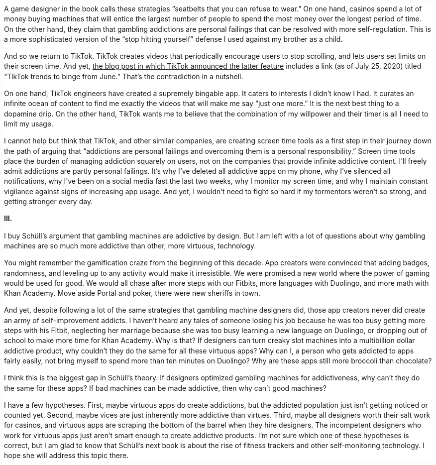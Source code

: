 A game designer in the book calls these strategies “seatbelts that you can refuse to wear.” On one hand, casinos spend a lot of money buying machines that will entice the largest number of people to spend the most money over the longest period of time. On the other hand, they claim that gambling addictions are personal failings that can be resolved with more self-regulation. This is a more sophisticated version of the “stop hitting yourself” defense I used against my brother as a child.

And so we return to TikTok. TikTok creates videos that periodically encourage users to stop scrolling, and lets users set limits on their screen time. And yet, [the blog post in which TikTok announced the latter feature](https://newsroom.tiktok.com/en-us/helping-users-manage-their-screen-time) includes a link (as of July 25, 2020) titled “TikTok trends to binge from June.” That’s the contradiction in a nutshell.

On one hand, TikTok engineers have created a supremely bingable app. It caters to interests I didn’t know I had. It curates an infinite ocean of content to find me exactly the videos that will make me say “just one more.” It is the next best thing to a dopamine drip. On the other hand, TikTok wants me to believe that the combination of my willpower and their timer is all I need to limit my usage.

I cannot help but think that TikTok, and other similar companies, are creating screen time tools as a first step in their journey down the path of arguing that “addictions are personal failings and overcoming them is a personal responsibility.” Screen time tools place the burden of managing addiction squarely on users, not on the companies that provide infinite addictive content. I’ll freely admit addictions are partly personal failings. It’s why I’ve deleted all addictive apps on my phone, why I’ve silenced all notifications, why I’ve been on a social media fast the last two weeks, why I monitor my screen time, and why I maintain constant vigilance against signs of increasing app usage. And yet, I wouldn’t need to fight so hard if my tormentors weren’t so strong, and getting stronger every day.

**III.**

I buy Schüll’s argument that gambling machines are addictive by design. But I am left with a lot of questions about why gambling machines are so much more addictive than other, more virtuous, technology.

You might remember the gamification craze from the beginning of this decade. App creators were convinced that adding badges, randomness, and leveling up to any activity would make it irresistible. We were promised a new world where the power of gaming would be used for good. We would all chase after more steps with our Fitbits, more languages with Duolingo, and more math with Khan Academy. Move aside Portal and poker, there were new sheriffs in town.

And yet, despite following a lot of the same strategies that gambling machine designers did, those app creators never did create an army of self-improvement addicts. I haven’t heard any tales of someone losing his job because he was too busy getting more steps with his Fitbit, neglecting her marriage because she was too busy learning a new language on Duolingo, or dropping out of school to make more time for Khan Academy. Why is that? If designers can turn creaky slot machines into a multibillion dollar addictive product, why couldn’t they do the same for all these virtuous apps? Why can I, a person who gets addicted to apps fairly easily, not bring myself to spend more than ten minutes on Duolingo? Why are these apps still more broccoli than chocolate?

I think this is the biggest gap in Schüll’s theory. If designers optimized gambling machines for addictiveness, why can’t they do the same for these apps? If bad machines can be made addictive, then why can’t good machines?

I have a few hypotheses. First, maybe virtuous apps do create addictions, but the addicted population just isn’t getting noticed or counted yet. Second, maybe vices are just inherently more addictive than virtues. Third, maybe all designers worth their salt work for casinos, and virtuous apps are scraping the bottom of the barrel when they hire designers. The incompetent designers who work for virtuous apps just aren’t smart enough to create addictive products. I’m not sure which one of these hypotheses is correct, but I am glad to know that Schüll’s next book is about the rise of fitness trackers and other self-monitoring technology. I hope she will address this topic there.
